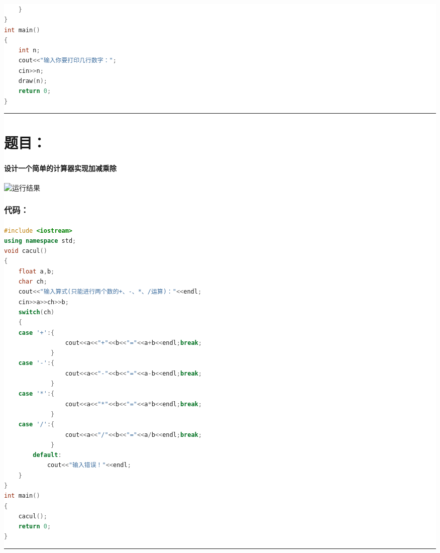 ```c++
    }
}
int main()
{
    int n;
    cout<<"输入你要打印几行数字：";
    cin>>n;
    draw(n);
    return 0;
}

```

---

# 题目：

#### 	设计一个简单的计算器实现加减乘除

![运行结果](https://pic.imgdb.cn/item/61398ff444eaada73971b131.png)

### 代码：

```c++
#include <iostream>
using namespace std;
void cacul()
{
    float a,b;
    char ch;
    cout<<"输入算式(只能进行两个数的+、-、*、/运算)："<<endl;
    cin>>a>>ch>>b;
    switch(ch)
    {
    case '+':{
                 cout<<a<<"+"<<b<<"="<<a+b<<endl;break;
             }
    case '-':{
                 cout<<a<<"-"<<b<<"="<<a-b<<endl;break;
             }
    case '*':{
                 cout<<a<<"*"<<b<<"="<<a*b<<endl;break;
             }
    case '/':{
                 cout<<a<<"/"<<b<<"="<<a/b<<endl;break;
             }
        default:
            cout<<"输入错误！"<<endl;
    }
}
int main()
{
    cacul();
    return 0;
}
```

---